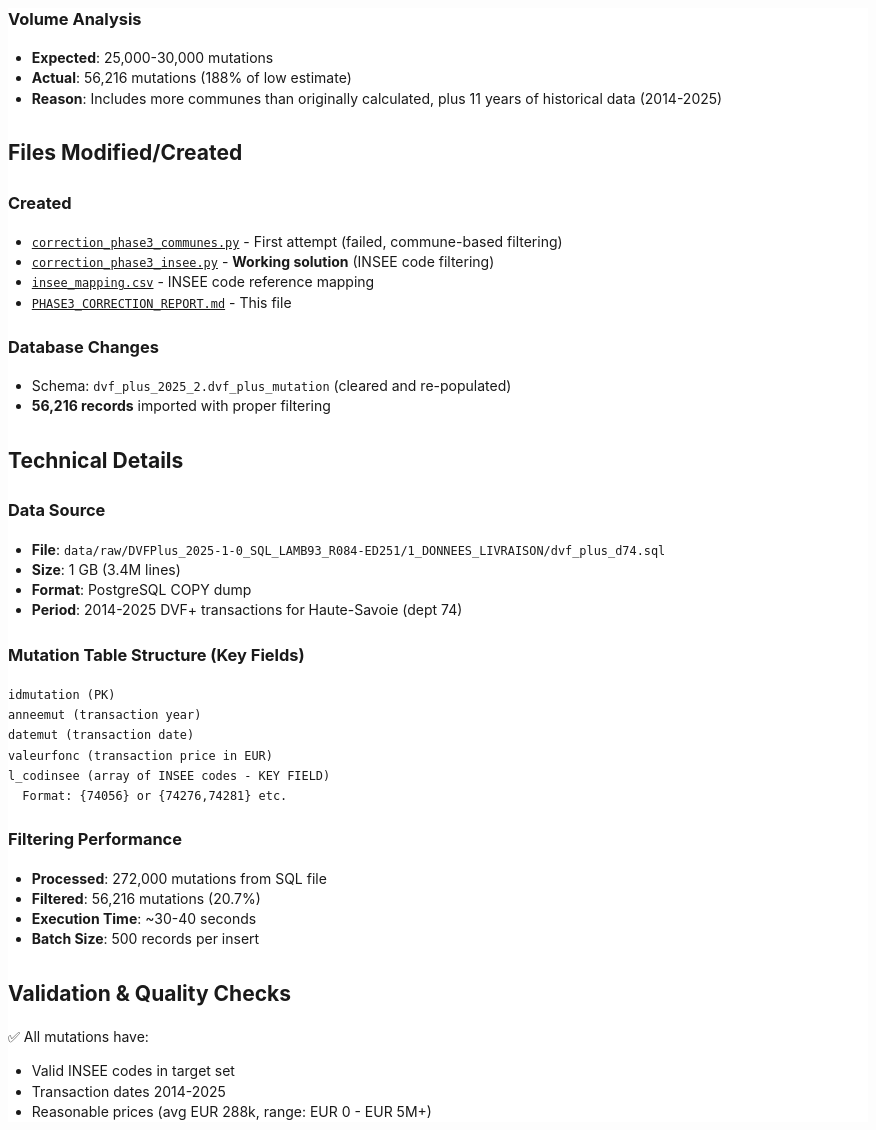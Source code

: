 ### Volume Analysis
- **Expected**: 25,000-30,000 mutations
- **Actual**: 56,216 mutations (188% of low estimate)
- **Reason**: Includes more communes than originally calculated, plus 11 years of historical data (2014-2025)

## Files Modified/Created

### Created
- [`correction_phase3_communes.py`](../../correction_phase3_communes.py) - First attempt (failed, commune-based filtering)
- [`correction_phase3_insee.py`](../../correction_phase3_insee.py) - **Working solution** (INSEE code filtering)
- [`insee_mapping.csv`](../../insee_mapping.csv) - INSEE code reference mapping
- [`PHASE3_CORRECTION_REPORT.md`](./PHASE3_CORRECTION_REPORT.md) - This file

### Database Changes
- Schema: `dvf_plus_2025_2.dvf_plus_mutation` (cleared and re-populated)
- **56,216 records** imported with proper filtering

## Technical Details

### Data Source
- **File**: `data/raw/DVFPlus_2025-1-0_SQL_LAMB93_R084-ED251/1_DONNEES_LIVRAISON/dvf_plus_d74.sql`
- **Size**: 1 GB (3.4M lines)
- **Format**: PostgreSQL COPY dump
- **Period**: 2014-2025 DVF+ transactions for Haute-Savoie (dept 74)

### Mutation Table Structure (Key Fields)
```
idmutation (PK)
anneemut (transaction year)
datemut (transaction date)
valeurfonc (transaction price in EUR)
l_codinsee (array of INSEE codes - KEY FIELD)
  Format: {74056} or {74276,74281} etc.
```

### Filtering Performance
- **Processed**: 272,000 mutations from SQL file
- **Filtered**: 56,216 mutations (20.7%)
- **Execution Time**: ~30-40 seconds
- **Batch Size**: 500 records per insert

## Validation & Quality Checks

✅ All mutations have:
- Valid INSEE codes in target set
- Transaction dates 2014-2025
- Reasonable prices (avg EUR 288k, range: EUR 0 - EUR 5M+)
